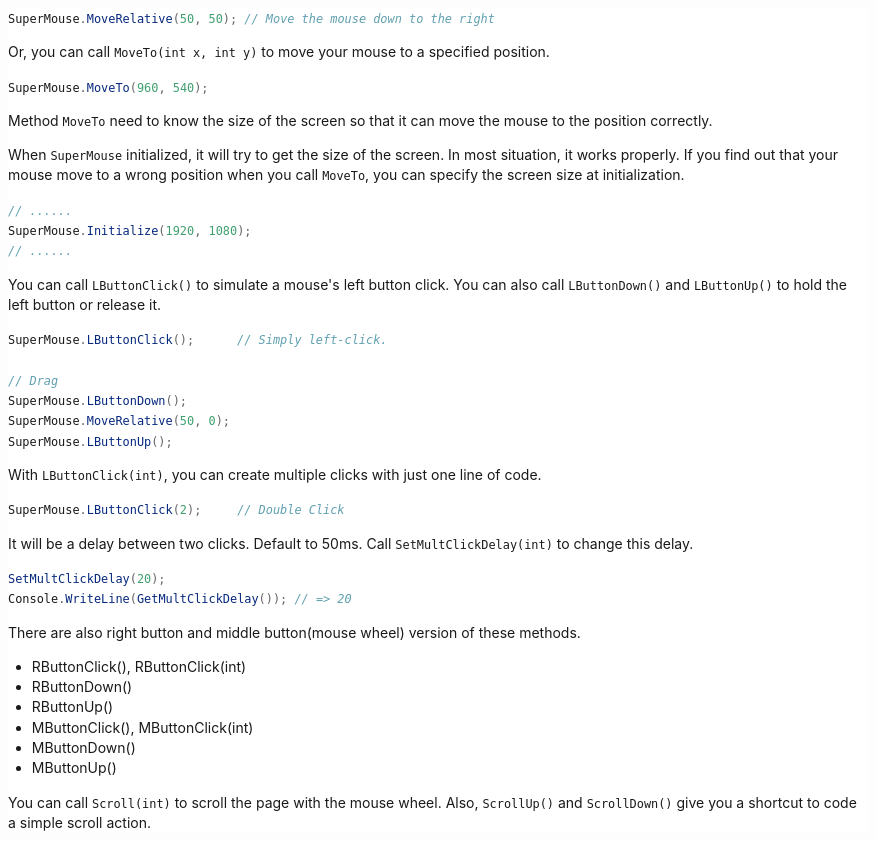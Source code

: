 ```C#
SuperMouse.MoveRelative(50, 50); // Move the mouse down to the right
```

Or, you can call `MoveTo(int x, int y)` to move your mouse to a specified position.

```C#
SuperMouse.MoveTo(960, 540);
```

Method `MoveTo` need to know the size of the screen so that it can move the mouse to the position correctly.

When `SuperMouse` initialized, it will try to get the size of the screen. In most situation, it works properly. If you find out that your mouse move to a wrong position when you call `MoveTo`, you can specify the screen size at initialization.

```C#
// ......
SuperMouse.Initialize(1920, 1080);
// ......
```

You can call `LButtonClick()` to simulate a mouse's left button click. You can also call `LButtonDown()` and `LButtonUp()` to hold the left button or release it.

```C#
SuperMouse.LButtonClick();      // Simply left-click.

// Drag
SuperMouse.LButtonDown();
SuperMouse.MoveRelative(50, 0);
SuperMouse.LButtonUp();
```

With `LButtonClick(int)`, you can create multiple clicks with just one line of code.

```C#
SuperMouse.LButtonClick(2);     // Double Click
```

It will be a delay between two clicks. Default to 50ms. Call `SetMultClickDelay(int)` to change this delay.

```C#
SetMultClickDelay(20);
Console.WriteLine(GetMultClickDelay()); // => 20
```

There are also right button and middle button(mouse wheel) version of these methods.

- RButtonClick(), RButtonClick(int)
- RButtonDown()
- RButtonUp()
- MButtonClick(), MButtonClick(int)
- MButtonDown()
- MButtonUp()

You can call `Scroll(int)` to scroll the page with the mouse wheel. Also, `ScrollUp()` and `ScrollDown()` give you a shortcut to code a simple scroll action.
